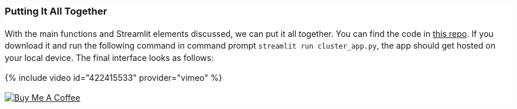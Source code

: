 ### Putting It All Together
With the main functions and Streamlit elements discussed, we can put it all together. You can find the code in [this repo](https://github.com/AntonsRuberts/datascience_marketing/blob/master/cluster_app.py). If you download it and run the following command in command prompt `streamlit run cluster_app.py`, the app should get hosted on your local device. The final interface looks as follows:

{% include video id="422415533" provider="vimeo" %}

<a href="https://www.buymeacoffee.com/wellenough" target="_blank"><img src="https://cdn.buymeacoffee.com/buttons/default-orange.png" alt="Buy Me A Coffee" height="41" width="174"></a>


